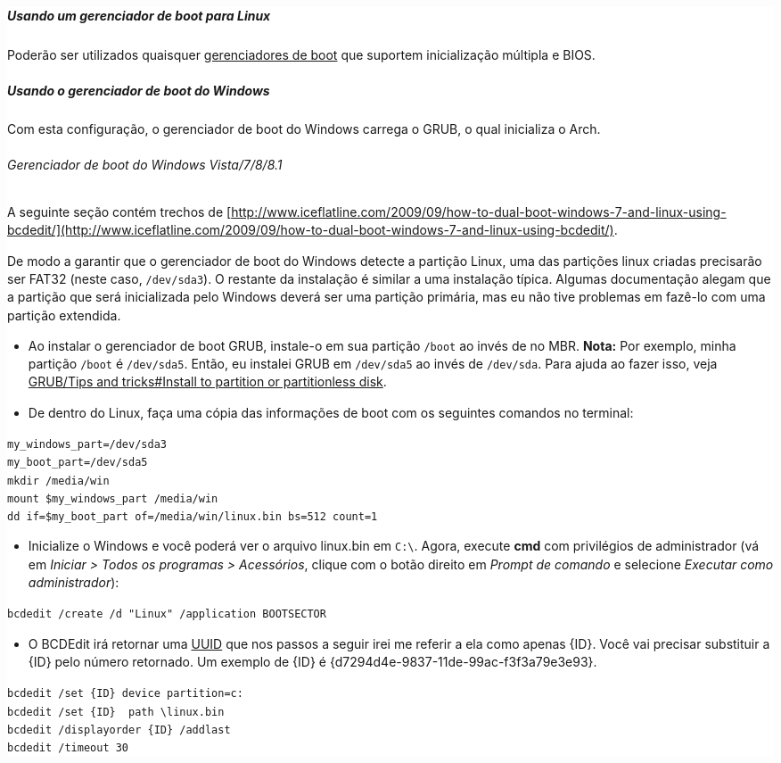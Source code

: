 ##### Usando um gerenciador de boot para Linux

Poderão ser utilizados quaisquer [gerenciadores de boot](/index.php/Arch_boot_process_(Portugu%C3%AAs)#Gerenciador_de_boot "Arch boot process (Português)") que suportem inicialização múltipla e BIOS.

##### Usando o gerenciador de boot do Windows

Com esta configuração, o gerenciador de boot do Windows carrega o GRUB, o qual inicializa o Arch.

###### Gerenciador de boot do Windows Vista/7/8/8.1

A seguinte seção contém trechos de [http://www.iceflatline.com/2009/09/how-to-dual-boot-windows-7-and-linux-using-bcdedit/](http://www.iceflatline.com/2009/09/how-to-dual-boot-windows-7-and-linux-using-bcdedit/).

De modo a garantir que o gerenciador de boot do Windows detecte a partição Linux, uma das partições linux criadas precisarão ser FAT32 (neste caso, `/dev/sda3`). O restante da instalação é similar a uma instalação típica. Algumas documentação alegam que a partição que será inicializada pelo Windows deverá ser uma partição primária, mas eu não tive problemas em fazê-lo com uma partição extendida.

*   Ao instalar o gerenciador de boot GRUB, instale-o em sua partição `/boot` ao invés de no MBR.
    **Nota:** Por exemplo, minha partição `/boot` é `/dev/sda5`. Então, eu instalei GRUB em `/dev/sda5` ao invés de `/dev/sda`. Para ajuda ao fazer isso, veja [GRUB/Tips and tricks#Install to partition or partitionless disk](/index.php/GRUB/Tips_and_tricks#Install_to_partition_or_partitionless_disk "GRUB/Tips and tricks").

*   De dentro do Linux, faça uma cópia das informações de boot com os seguintes comandos no terminal:

```
my_windows_part=/dev/sda3
my_boot_part=/dev/sda5
mkdir /media/win
mount $my_windows_part /media/win
dd if=$my_boot_part of=/media/win/linux.bin bs=512 count=1

```

*   Inicialize o Windows e você poderá ver o arquivo linux.bin em `C:\`. Agora, execute **cmd** com privilégios de administrador (vá em *Iniciar > Todos os programas > Acessórios*, clique com o botão direito em *Prompt de comando* e selecione *Executar como administrador*):

```
bcdedit /create /d "Linux" /application BOOTSECTOR

```

*   O BCDEdit irá retornar uma [UUID](https://en.wikipedia.org/wiki/Universally_unique_identifier "wikipedia:Universally unique identifier") que nos passos a seguir irei me referir a ela como apenas {ID}. Você vai precisar substituir a {ID} pelo número retornado. Um exemplo de {ID} é {d7294d4e-9837-11de-99ac-f3f3a79e3e93}.

```
bcdedit /set {ID} device partition=c:
bcdedit /set {ID}  path \linux.bin
bcdedit /displayorder {ID} /addlast
bcdedit /timeout 30

```
